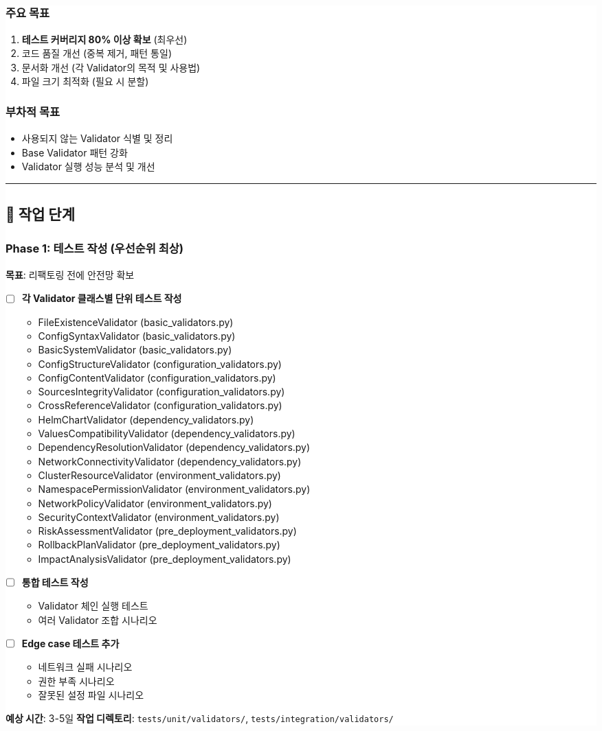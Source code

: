 ### 주요 목표

1. **테스트 커버리지 80% 이상 확보** (최우선)
2. 코드 품질 개선 (중복 제거, 패턴 통일)
3. 문서화 개선 (각 Validator의 목적 및 사용법)
4. 파일 크기 최적화 (필요 시 분할)

### 부차적 목표

- 사용되지 않는 Validator 식별 및 정리
- Base Validator 패턴 강화
- Validator 실행 성능 분석 및 개선

---

## 📝 작업 단계

### Phase 1: 테스트 작성 (우선순위 최상)

**목표**: 리팩토링 전에 안전망 확보

- [ ] **각 Validator 클래스별 단위 테스트 작성**
  - FileExistenceValidator (basic_validators.py)
  - ConfigSyntaxValidator (basic_validators.py)
  - BasicSystemValidator (basic_validators.py)
  - ConfigStructureValidator (configuration_validators.py)
  - ConfigContentValidator (configuration_validators.py)
  - SourcesIntegrityValidator (configuration_validators.py)
  - CrossReferenceValidator (configuration_validators.py)
  - HelmChartValidator (dependency_validators.py)
  - ValuesCompatibilityValidator (dependency_validators.py)
  - DependencyResolutionValidator (dependency_validators.py)
  - NetworkConnectivityValidator (dependency_validators.py)
  - ClusterResourceValidator (environment_validators.py)
  - NamespacePermissionValidator (environment_validators.py)
  - NetworkPolicyValidator (environment_validators.py)
  - SecurityContextValidator (environment_validators.py)
  - RiskAssessmentValidator (pre_deployment_validators.py)
  - RollbackPlanValidator (pre_deployment_validators.py)
  - ImpactAnalysisValidator (pre_deployment_validators.py)

- [ ] **통합 테스트 작성**
  - Validator 체인 실행 테스트
  - 여러 Validator 조합 시나리오

- [ ] **Edge case 테스트 추가**
  - 네트워크 실패 시나리오
  - 권한 부족 시나리오
  - 잘못된 설정 파일 시나리오

**예상 시간**: 3-5일
**작업 디렉토리**: `tests/unit/validators/`, `tests/integration/validators/`
